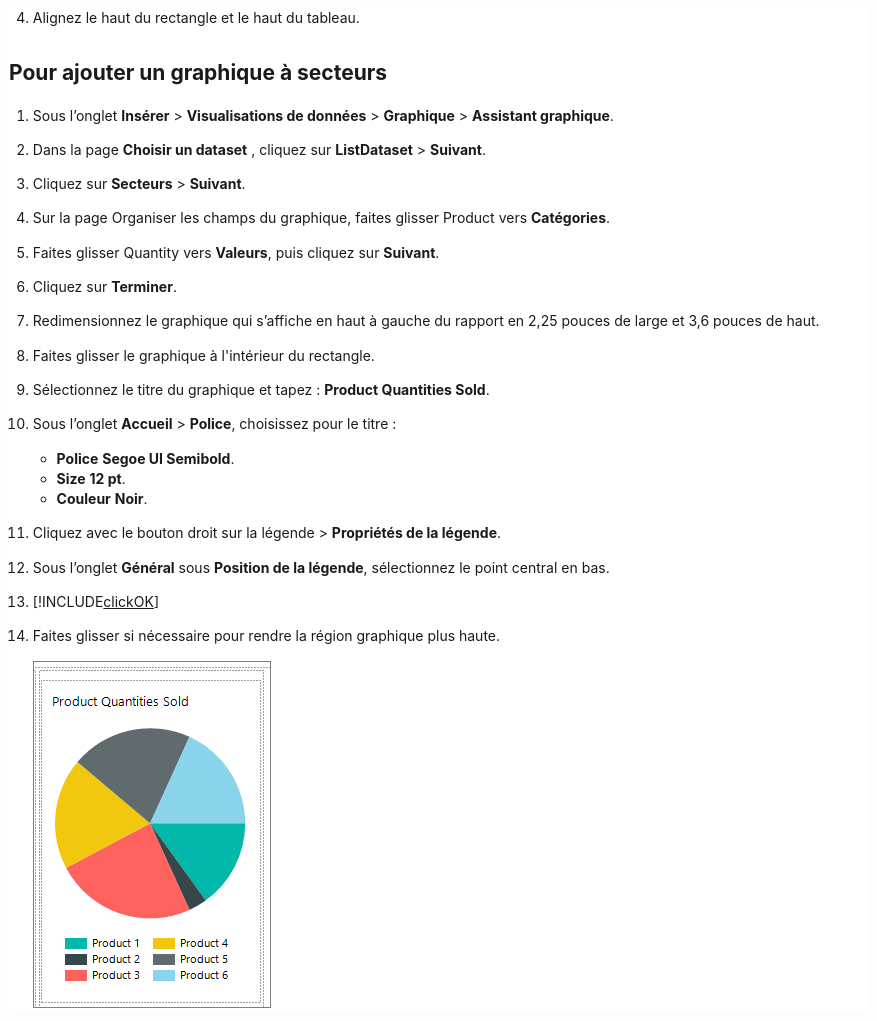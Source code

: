 4. Alignez le haut du rectangle et le haut du tableau.  
  
## <a name="to-add-a-pie-chart"></a>Pour ajouter un graphique à secteurs  
  
1.  Sous l’onglet **Insérer** > **Visualisations de données** > **Graphique** > **Assistant graphique**.  
  
2.  Dans la page **Choisir un dataset** , cliquez sur **ListDataset** > **Suivant**.  
  
3.  Cliquez sur **Secteurs** > **Suivant**.  
  
4.  Sur la page Organiser les champs du graphique, faites glisser Product vers **Catégories**.  
  
5.  Faites glisser Quantity vers **Valeurs**, puis cliquez sur **Suivant**.  
  
6.  Cliquez sur **Terminer**.  
  
8.  Redimensionnez le graphique qui s’affiche en haut à gauche du rapport en 2,25 pouces de large et 3,6 pouces de haut.  
  
9. Faites glisser le graphique à l'intérieur du rectangle.  
   
10. Sélectionnez le titre du graphique et tapez : **Product Quantities Sold**.  
  
12. Sous l’onglet **Accueil** > **Police**, choisissez pour le titre :
    * **Police** **Segoe UI Semibold**.
    * **Size** **12 pt**.
    * **Couleur** **Noir**.  

13. Cliquez avec le bouton droit sur la légende > **Propriétés de la légende**.

14. Sous l’onglet **Général** sous **Position de la légende**, sélectionnez le point central en bas. 
  
15. [!INCLUDE[clickOK](../includes/clickok-md.md)]  

16. Faites glisser si nécessaire pour rendre la région graphique plus haute.

     ![report-builder-free-form-pie](../reporting-services/media/report-builder-free-form-pie.png)
  